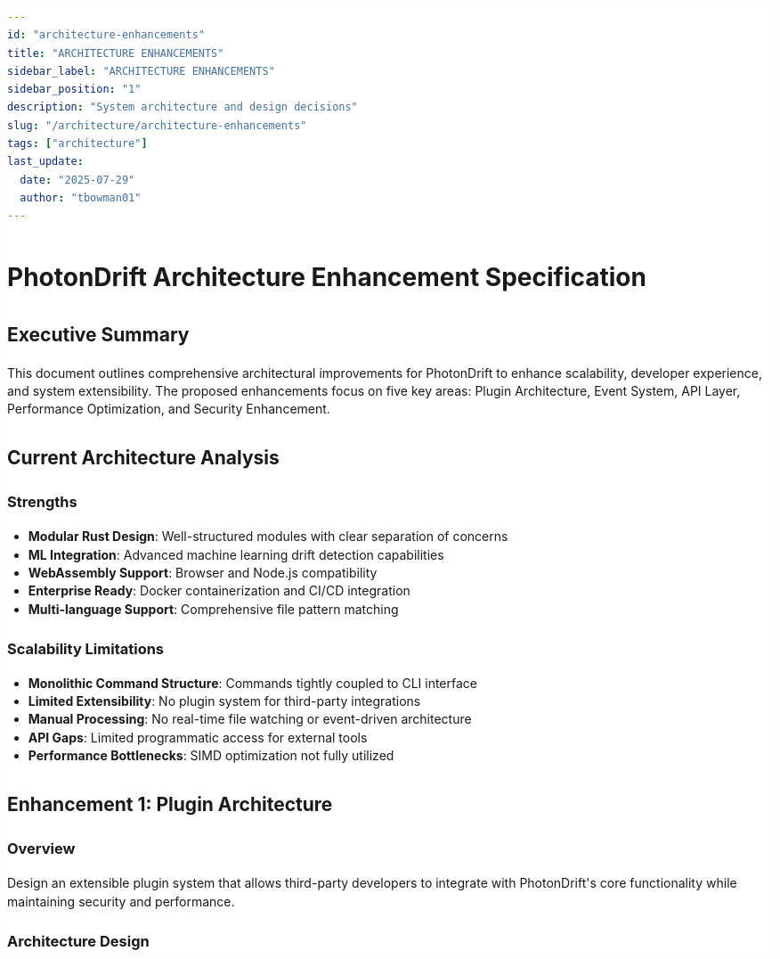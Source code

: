 ```yaml
---
id: "architecture-enhancements"
title: "ARCHITECTURE ENHANCEMENTS"
sidebar_label: "ARCHITECTURE ENHANCEMENTS"
sidebar_position: "1"
description: "System architecture and design decisions"
slug: "/architecture/architecture-enhancements"
tags: ["architecture"]
last_update:
  date: "2025-07-29"
  author: "tbowman01"
---
```


# PhotonDrift Architecture Enhancement Specification

## Executive Summary

This document outlines comprehensive architectural improvements for PhotonDrift to enhance scalability, developer experience, and system extensibility. The proposed enhancements focus on five key areas: Plugin Architecture, Event System, API Layer, Performance Optimization, and Security Enhancement.

## Current Architecture Analysis

### Strengths
- **Modular Rust Design**: Well-structured modules with clear separation of concerns
- **ML Integration**: Advanced machine learning drift detection capabilities
- **WebAssembly Support**: Browser and Node.js compatibility
- **Enterprise Ready**: Docker containerization and CI/CD integration
- **Multi-language Support**: Comprehensive file pattern matching

### Scalability Limitations
- **Monolithic Command Structure**: Commands tightly coupled to CLI interface
- **Limited Extensibility**: No plugin system for third-party integrations
- **Manual Processing**: No real-time file watching or event-driven architecture
- **API Gaps**: Limited programmatic access for external tools
- **Performance Bottlenecks**: SIMD optimization not fully utilized

## Enhancement 1: Plugin Architecture

### Overview
Design an extensible plugin system that allows third-party developers to integrate with PhotonDrift's core functionality while maintaining security and performance.

### Architecture Design
